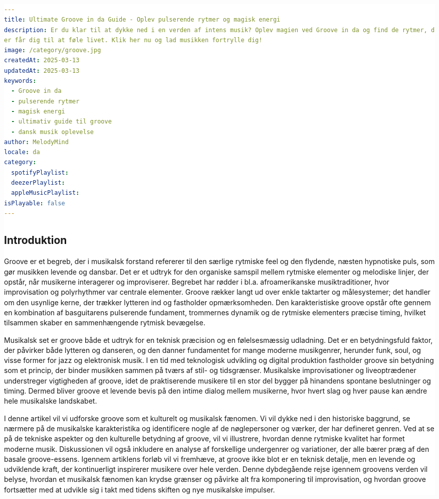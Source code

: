 ```yaml
---
title: Ultimate Groove in da Guide - Oplev pulserende rytmer og magisk energi
description: Er du klar til at dykke ned i en verden af intens musik? Oplev magien ved Groove in da og find de rytmer, der får dig til at føle livet. Klik her nu og lad musikken fortrylle dig!
image: /category/groove.jpg
createdAt: 2025-03-13
updatedAt: 2025-03-13
keywords:
  - Groove in da
  - pulserende rytmer
  - magisk energi
  - ultimativ guide til groove
  - dansk musik oplevelse
author: MelodyMind
locale: da
category:
  spotifyPlaylist: 
  deezerPlaylist: 
  appleMusicPlaylist: 
isPlayable: false
---
```



## Introduktion

Groove er et begreb, der i musikalsk forstand refererer til den særlige rytmiske feel og den flydende, næsten hypnotiske puls, som gør musikken levende og dansbar. Det er et udtryk for den organiske samspil mellem rytmiske elementer og melodiske linjer, der opstår, når musikerne interagerer og improviserer. Begrebet har rødder i bl.a. afroamerikanske musiktraditioner, hvor improvisation og polyrhythmer var centrale elementer. Groove rækker langt ud over enkle taktarter og målesystemer; det handler om den usynlige kerne, der trækker lytteren ind og fastholder opmærksomheden. Den karakteristiske groove opstår ofte gennem en kombination af basguitarens pulserende fundament, trommernes dynamik og de rytmiske elementers præcise timing, hvilket tilsammen skaber en sammenhængende rytmisk bevægelse.  

Musikalsk set er groove både et udtryk for en teknisk præcision og en følelsesmæssig udladning. Det er en betydningsfuld faktor, der påvirker både lytteren og danseren, og den danner fundamentet for mange moderne musikgenrer, herunder funk, soul, og visse former for jazz og elektronisk musik. I en tid med teknologisk udvikling og digital produktion fastholder groove sin betydning som et princip, der binder musikken sammen på tværs af stil- og tidsgrænser. Musikalske improvisationer og liveoptrædener understreger vigtigheden af groove, idet de praktiserende musikere til en stor del bygger på hinandens spontane beslutninger og timing. Dermed bliver groove et levende bevis på den intime dialog mellem musikerne, hvor hvert slag og hver pause kan ændre hele musikalske landskabet.  

I denne artikel vil vi udforske groove som et kulturelt og musikalsk fænomen. Vi vil dykke ned i den historiske baggrund, se nærmere på de musikalske karakteristika og identificere nogle af de nøglepersoner og værker, der har defineret genren. Ved at se på de tekniske aspekter og den kulturelle betydning af groove, vil vi illustrere, hvordan denne rytmiske kvalitet har formet moderne musik. Diskussionen vil også inkludere en analyse af forskellige undergenrer og variationer, der alle bærer præg af den basale groove-essens. Igennem artiklens forløb vil vi fremhæve, at groove ikke blot er en teknisk detalje, men en levende og udviklende kraft, der kontinuerligt inspirerer musikere over hele verden. Denne dybdegående rejse igennem groovens verden vil belyse, hvordan et musikalsk fænomen kan krydse grænser og påvirke alt fra komponering til improvisation, og hvordan groove fortsætter med at udvikle sig i takt med tidens skiften og nye musikalske impulser.  
